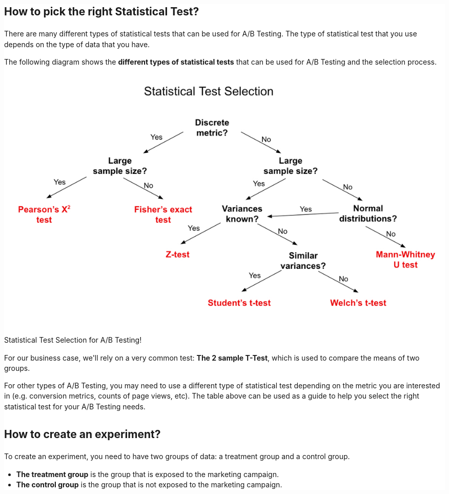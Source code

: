 ## How to pick the right Statistical Test?

There are many different types of statistical tests that can be used for A/B Testing. The type of statistical test that you use depends on the type of data that you have. 

The following diagram shows the **different types of statistical tests** that can be used for A/B Testing and the selection process.

![Statistical Test Selection](/assets/073_statistical_test_selection.jpg)

<p class="date text-center">Statistical Test Selection for A/B Testing!</p>

For our business case, we'll rely on a very common test: **The 2 sample T-Test**, which is used to compare the means of two groups.

For other types of A/B Testing, you may need to use a different type of statistical test depending on the metric you are interested in (e.g. conversion metrics, counts of page views, etc). The table above can be used as a guide to help you select the right statistical test for your A/B Testing needs.

## How to create an experiment?

To create an experiment, you need to have two groups of data: a treatment group and a control group.

- **The treatment group** is the group that is exposed to the marketing campaign.
- **The control group** is the group that is not exposed to the marketing campaign.
